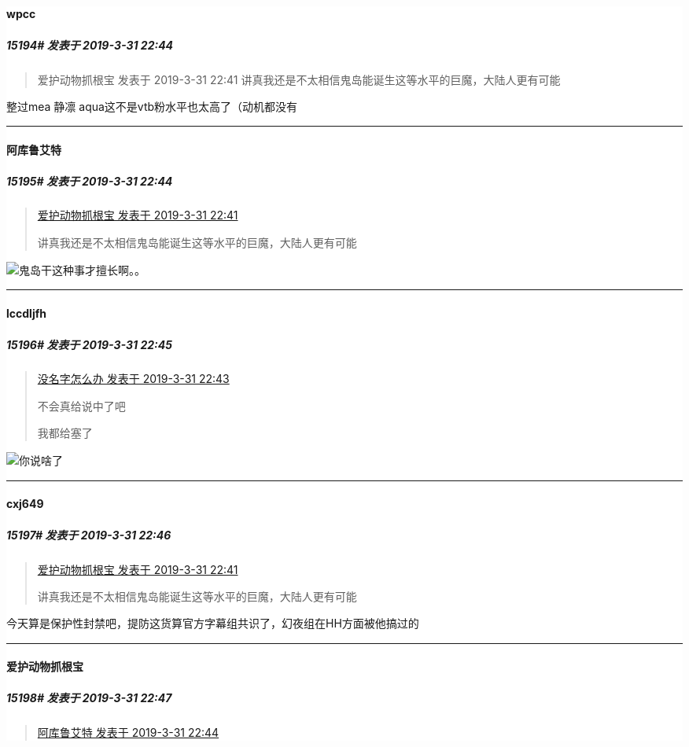 ####  wpcc  
##### 15194#       发表于 2019-3-31 22:44


<blockquote>爱护动物抓根宝 发表于 2019-3-31 22:41
讲真我还是不太相信鬼岛能诞生这等水平的巨魔，大陆人更有可能</blockquote>
整过mea 静凛 aqua这不是vtb粉水平也太高了（动机都没有


-----

####  阿库鲁艾特  
##### 15195#       发表于 2019-3-31 22:44


<blockquote><a href="httphttps://bbs.saraba1st.com/2b/forum.php?mod=redirect&amp;goto=findpost&amp;pid=43115707&amp;ptid=1808327" target="_blank">爱护动物抓根宝 发表于 2019-3-31 22:41</a>

讲真我还是不太相信鬼岛能诞生这等水平的巨魔，大陆人更有可能</blockquote>
<img src="https://static.saraba1st.com/image/smiley/face2017/002.png" referrerpolicy="no-referrer">鬼岛干这种事才擅长啊。。


-----

####  lccdljfh  
##### 15196#       发表于 2019-3-31 22:45


<blockquote><a href="httphttps://bbs.saraba1st.com/2b/forum.php?mod=redirect&amp;goto=findpost&amp;pid=43115726&amp;ptid=1808327" target="_blank">没名字怎么办 发表于 2019-3-31 22:43</a>

不会真给说中了吧

我都给塞了</blockquote>
<img src="https://static.saraba1st.com/image/smiley/face2017/068.png" referrerpolicy="no-referrer">你说啥了


-----

####  cxj649  
##### 15197#       发表于 2019-3-31 22:46


<blockquote><a href="httphttps://bbs.saraba1st.com/2b/forum.php?mod=redirect&amp;goto=findpost&amp;pid=43115707&amp;ptid=1808327" target="_blank">爱护动物抓根宝 发表于 2019-3-31 22:41</a>

讲真我还是不太相信鬼岛能诞生这等水平的巨魔，大陆人更有可能</blockquote>
今天算是保护性封禁吧，提防这货算官方字幕组共识了，幻夜组在HH方面被他搞过的


-----

####  爱护动物抓根宝  
##### 15198#       发表于 2019-3-31 22:47


<blockquote><a href="httphttps://bbs.saraba1st.com/2b/forum.php?mod=redirect&amp;goto=findpost&amp;pid=43115743&amp;ptid=1808327" target="_blank">阿库鲁艾特 发表于 2019-3-31 22:44</a>
